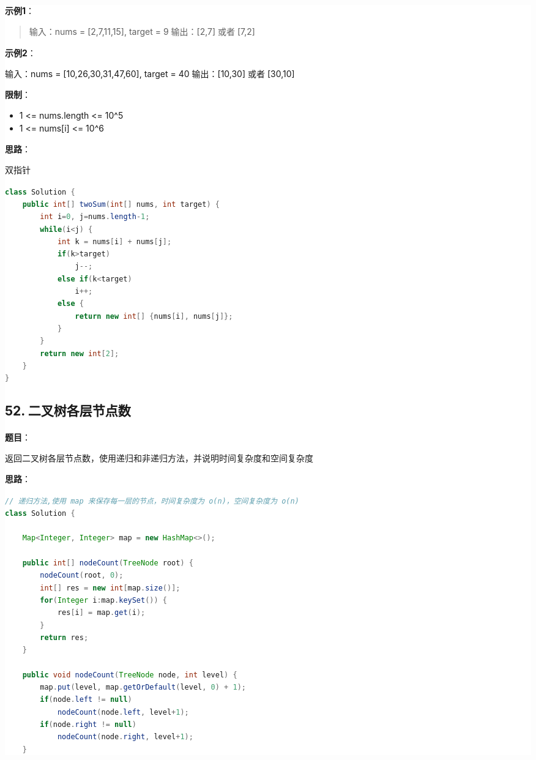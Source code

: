 **示例1**：

>输入：nums = [2,7,11,15], target = 9
输出：[2,7] 或者 [7,2]

**示例2**：

输入：nums = [10,26,30,31,47,60], target = 40
输出：[10,30] 或者 [30,10]

**限制**：

* 1 <= nums.length <= 10^5
* 1 <= nums[i] <= 10^6

**思路**：

双指针

```java
class Solution {
    public int[] twoSum(int[] nums, int target) {
        int i=0, j=nums.length-1;
		while(i<j) {
			int k = nums[i] + nums[j];
			if(k>target) 
				j--;
			else if(k<target)
				i++;
			else {
				return new int[] {nums[i], nums[j]};
			}
		}
		return new int[2];
    }
}
```



## 52. 二叉树各层节点数

**题目**：

返回二叉树各层节点数，使用递归和非递归方法，并说明时间复杂度和空间复杂度

**思路**：

```java
// 递归方法,使用 map 来保存每一层的节点，时间复杂度为 o(n)，空间复杂度为 o(n)
class Solution {

	Map<Integer, Integer> map = new HashMap<>();
	
	public int[] nodeCount(TreeNode root) {
		nodeCount(root, 0);
		int[] res = new int[map.size()];
		for(Integer i:map.keySet()) {
			res[i] = map.get(i);
		}
		return res;
	}
	
	public void nodeCount(TreeNode node, int level) {
		map.put(level, map.getOrDefault(level, 0) + 1);
		if(node.left != null)
			nodeCount(node.left, level+1);
		if(node.right != null)
			nodeCount(node.right, level+1);
	}
```